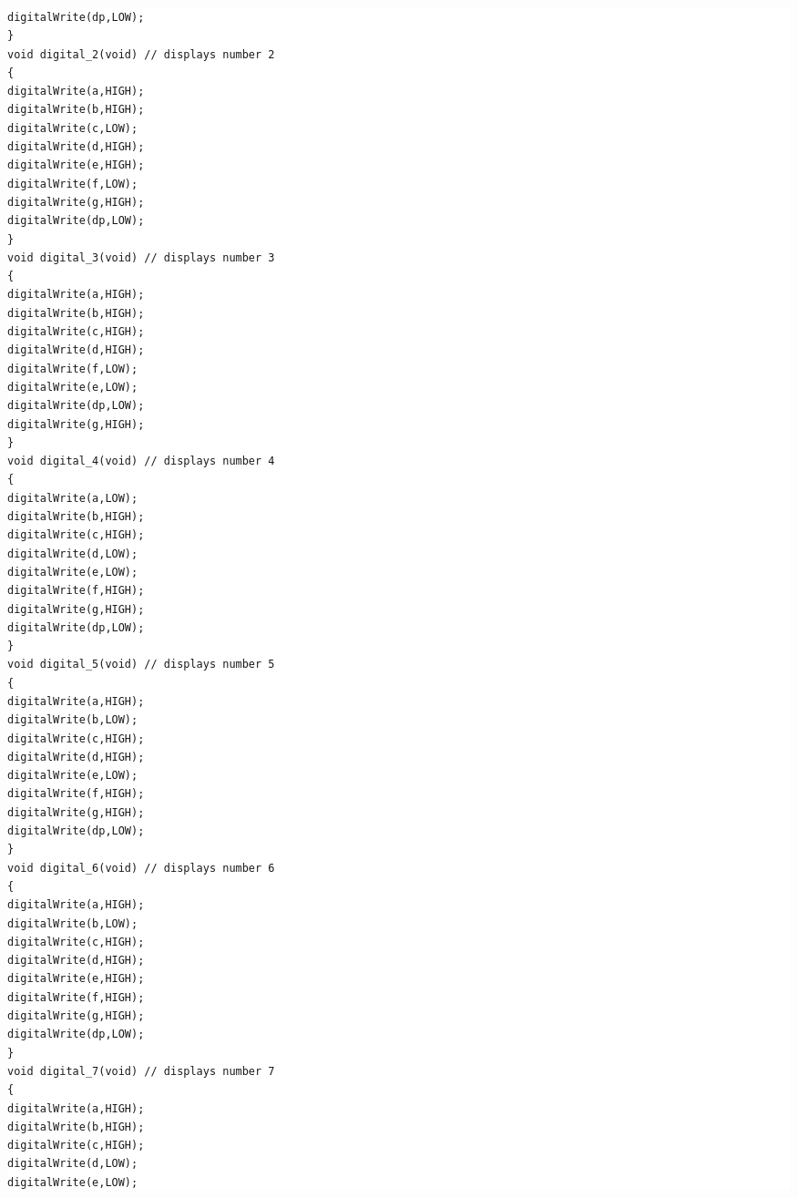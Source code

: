    digitalWrite(dp,LOW);
    }
    void digital_2(void) // displays number 2
    {
    digitalWrite(a,HIGH);
    digitalWrite(b,HIGH);
    digitalWrite(c,LOW);
    digitalWrite(d,HIGH);
    digitalWrite(e,HIGH);
    digitalWrite(f,LOW);
    digitalWrite(g,HIGH);
    digitalWrite(dp,LOW);
    }
    void digital_3(void) // displays number 3
    {
    digitalWrite(a,HIGH);
    digitalWrite(b,HIGH);
    digitalWrite(c,HIGH);
    digitalWrite(d,HIGH);
    digitalWrite(f,LOW);
    digitalWrite(e,LOW);
    digitalWrite(dp,LOW);
    digitalWrite(g,HIGH);
    }
    void digital_4(void) // displays number 4
    {
    digitalWrite(a,LOW);
    digitalWrite(b,HIGH);
    digitalWrite(c,HIGH);
    digitalWrite(d,LOW);
    digitalWrite(e,LOW);
    digitalWrite(f,HIGH);
    digitalWrite(g,HIGH);
    digitalWrite(dp,LOW);
    }
    void digital_5(void) // displays number 5
    {
    digitalWrite(a,HIGH);
    digitalWrite(b,LOW);
    digitalWrite(c,HIGH);
    digitalWrite(d,HIGH);
    digitalWrite(e,LOW);
    digitalWrite(f,HIGH);
    digitalWrite(g,HIGH);
    digitalWrite(dp,LOW);
    }
    void digital_6(void) // displays number 6
    {
    digitalWrite(a,HIGH);
    digitalWrite(b,LOW);
    digitalWrite(c,HIGH);
    digitalWrite(d,HIGH);
    digitalWrite(e,HIGH);
    digitalWrite(f,HIGH);
    digitalWrite(g,HIGH);
    digitalWrite(dp,LOW);
    }
    void digital_7(void) // displays number 7
    {
    digitalWrite(a,HIGH);
    digitalWrite(b,HIGH);
    digitalWrite(c,HIGH);
    digitalWrite(d,LOW);
    digitalWrite(e,LOW);